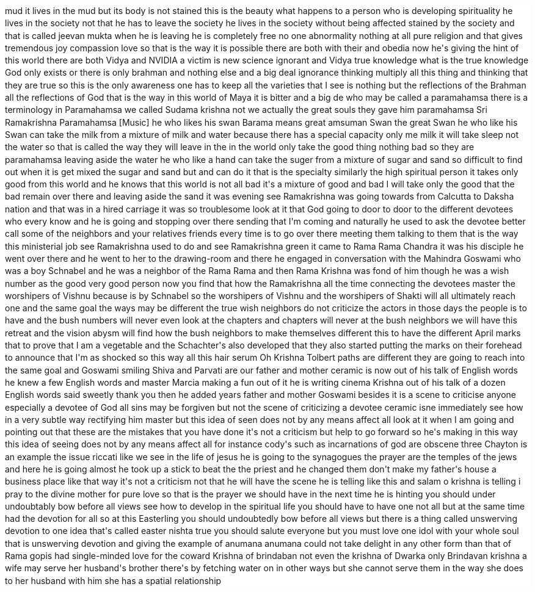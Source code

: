 mud it lives in the mud but its body is not stained this is the beauty what happens to a person who is developing spirituality he lives in the society not that he has to leave the society he lives in the society without being affected stained by the society and that is called jeevan mukta when he is leaving he is completely free no one abnormality nothing at all pure religion and that gives tremendous joy compassion love so that is the way it is possible there are both with their and obedia now he's giving the hint of this world there are both Vidya and NVIDIA a victim is new science ignorant and Vidya true knowledge what is the true knowledge God only exists or there is only brahman and nothing else and a big deal ignorance thinking multiply all this thing and thinking that they are true so this is the only awareness one has to keep all the varieties that I see is nothing but the reflections of the Brahman all the reflections of God that is the way in this world of Maya it is bitter and a big de who may be called a paramahamsa there is a terminology in Paramahamsa we called Sudama krishna not we actually the great souls they gave him paramahamsa Sri Ramakrishna Paramahamsa [Music] he who likes his swan Barama means great amsuman Swan the great Swan he who like his Swan can take the milk from a mixture of milk and water because there has a special capacity only me milk it will take sleep not the water so that is called the way they will leave in the in the world only take the good thing nothing bad so they are paramahamsa leaving aside the water he who like a hand can take the suger from a mixture of sugar and sand so difficult to find out when it is get mixed the sugar and sand but and can do it that is the specialty similarly the high spiritual person it takes only good from this world and he knows that this world is not all bad it's a mixture of good and bad I will take only the good that the bad remain over there and leaving aside the sand it was evening see Ramakrishna was going towards from Calcutta to Daksha nation and that was in a hired carriage it was so troublesome look at it that God going to door to door to the different devotees who every know and he is going and stopping over there sending that I'm coming and naturally he used to ask the devotee better call some of the neighbors and your relatives friends every time is to go over there meeting them talking to them that is the way this ministerial job see Ramakrishna used to do and see Ramakrishna green it came to Rama Rama Chandra it was his disciple he went over there and he went to her to the drawing-room and there he engaged in conversation with the Mahindra Goswami who was a boy Schnabel and he was a neighbor of the Rama Rama and then Rama Krishna was fond of him though he was a wish number as the good very good person now you find that how the Ramakrishna all the time connecting the devotees master the worshipers of Vishnu because is by Schnabel so the worshipers of Vishnu and the worshipers of Shakti will all ultimately reach one and the same goal the ways may be different the true wish neighbors do not criticize the actors in those days the people is to have and the bush numbers will never even look at the chapters and chapters will never at the bush neighbors we will have this retreat and the vision abysm will find how the bush neighbors to make themselves different this to have the different April marks that to prove that I am a vegetable and the Schachter's also developed that they also started putting the marks on their forehead to announce that I'm as shocked so this way all this hair serum Oh Krishna Tolbert paths are different they are going to reach into the same goal and Goswami smiling Shiva and Parvati are our father and mother ceramic is now out of his talk of English words he knew a few English words and master Marcia making a fun out of it he is writing cinema Krishna out of his talk of a dozen English words said sweetly thank you then he added years father and mother Goswami besides it is a scene to criticise anyone especially a devotee of God all sins may be forgiven but not the scene of criticizing a devotee ceramic isne immediately see how in a very subtle way rectifying him master but this idea of seen does not by any means affect all look at it when I am going and pointing out that these are the mistakes that you have done it's not a criticism but help to go forward so he's making in this way this idea of seeing does not by any means affect all for instance cody's such as incarnations of god are obscene three Chayton is an example the issue riccati like we see in the life of jesus he is going to the synagogues the prayer are the temples of the jews and here he is going almost he took up a stick to beat the the priest and he changed them don't make my father's house a business place like that way it's not a criticism not that he will have the scene he is telling like this and salam o krishna is telling i pray to the divine mother for pure love so that is the prayer we should have in the next time he is hinting you should under undoubtably bow before all views see how to develop in the spiritual life you should have to have one not all but at the same time had the devotion for all so at this Easterling you should undoubtedly bow before all views but there is a thing called unswerving devotion to one idea that's called easter nishta true you should salute everyone but you must love one idol with your whole soul that is unswerving devotion and giving the example of anumana anumana could not take delight in any other form than that of Rama gopis had single-minded love for the coward Krishna of brindaban not even the krishna of Dwarka only Brindavan krishna a wife may serve her husband's brother there's by fetching water on in other ways but she cannot serve them in the way she does to her husband with him she has a spatial relationship